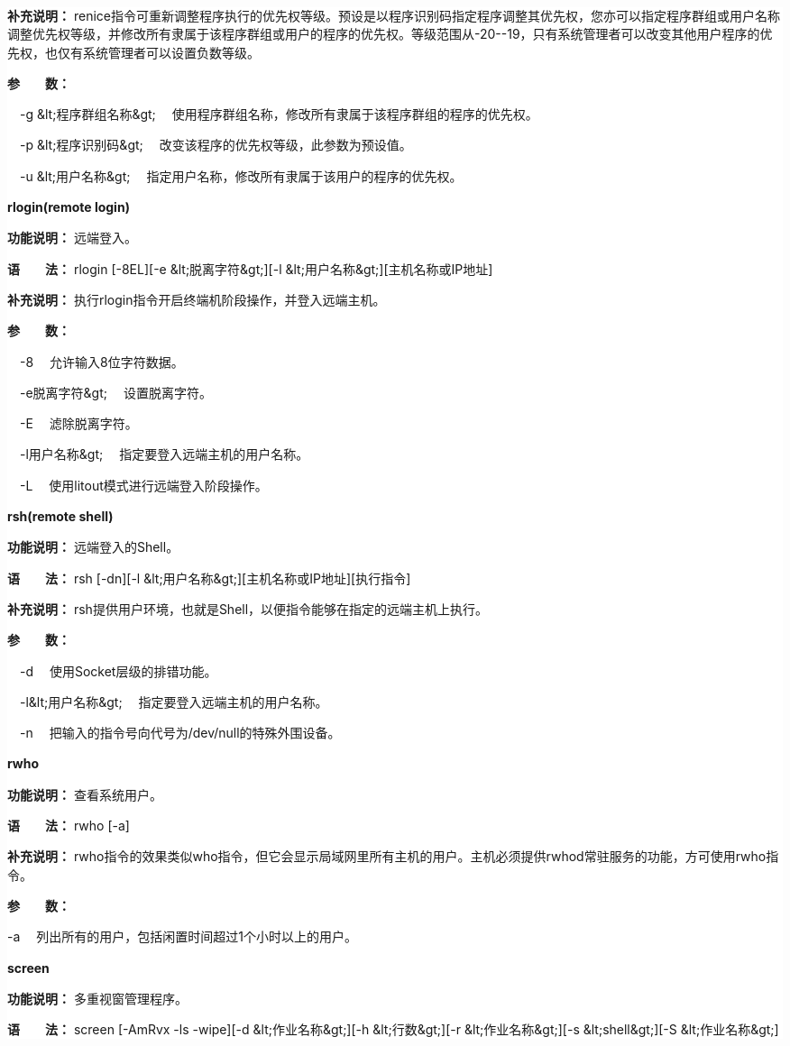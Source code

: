 **补充说明：** renice指令可重新调整程序执行的优先权等级。预设是以程序识别码指定程序调整其优先权，您亦可以指定程序群组或用户名称调整优先权等级，并修改所有隶属于该程序群组或用户的程序的优先权。等级范围从-20--19，只有系统管理者可以改变其他用户程序的优先权，也仅有系统管理者可以设置负数等级。

**参　　数：**

　-g \&lt;程序群组名称\&gt; 　使用程序群组名称，修改所有隶属于该程序群组的程序的优先权。

　-p \&lt;程序识别码\&gt; 　改变该程序的优先权等级，此参数为预设值。

　-u \&lt;用户名称\&gt; 　指定用户名称，修改所有隶属于该用户的程序的优先权。

**rlogin(remote login)**

**功能说明：** 远端登入。

**语　　法：** rlogin [-8EL][-e \&lt;脱离字符\&gt;][-l \&lt;用户名称\&gt;][主机名称或IP地址]

**补充说明：** 执行rlogin指令开启终端机阶段操作，并登入远端主机。

**参　　数：**

　-8 　允许输入8位字符数据。

　-e脱离字符\&gt; 　设置脱离字符。

　-E 　滤除脱离字符。

　-l用户名称\&gt; 　指定要登入远端主机的用户名称。

　-L 　使用litout模式进行远端登入阶段操作。

**rsh(remote shell)**

**功能说明：** 远端登入的Shell。

**语　　法：** rsh [-dn][-l \&lt;用户名称\&gt;][主机名称或IP地址][执行指令]

**补充说明：** rsh提供用户环境，也就是Shell，以便指令能够在指定的远端主机上执行。

**参　　数：**

　-d 　使用Socket层级的排错功能。

　-l\&lt;用户名称\&gt; 　指定要登入远端主机的用户名称。

　-n 　把输入的指令号向代号为/dev/null的特殊外围设备。

**rwho**

**功能说明：** 查看系统用户。

**语　　法：** rwho [-a]

**补充说明：** rwho指令的效果类似who指令，但它会显示局域网里所有主机的用户。主机必须提供rwhod常驻服务的功能，方可使用rwho指令。

**参　　数：**

  -a 　列出所有的用户，包括闲置时间超过1个小时以上的用户。

**screen**

**功能说明：** 多重视窗管理程序。

**语　　法：** screen [-AmRvx -ls -wipe][-d \&lt;作业名称\&gt;][-h \&lt;行数\&gt;][-r \&lt;作业名称\&gt;][-s \&lt;shell\&gt;][-S \&lt;作业名称\&gt;]
